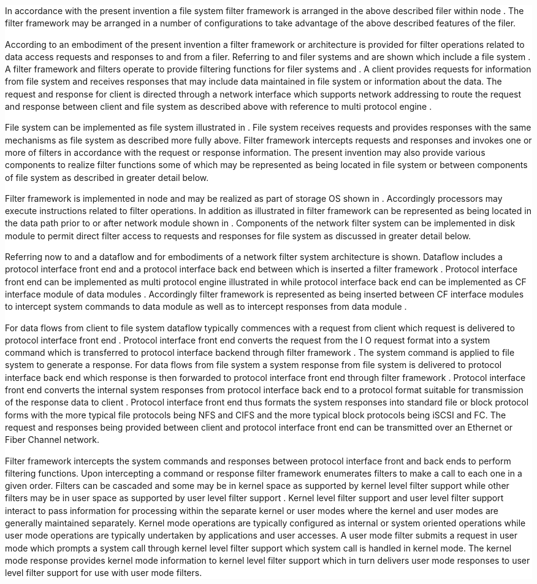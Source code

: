 In accordance with the present invention a file system filter framework is arranged in the above described filer within node . The filter framework may be arranged in a number of configurations to take advantage of the above described features of the filer.

According to an embodiment of the present invention a filter framework or architecture is provided for filter operations related to data access requests and responses to and from a filer. Referring to and filer systems and are shown which include a file system . A filter framework and filters operate to provide filtering functions for filer systems and . A client provides requests for information from file system and receives responses that may include data maintained in file system or information about the data. The request and response for client is directed through a network interface which supports network addressing to route the request and response between client and file system as described above with reference to multi protocol engine .

File system can be implemented as file system illustrated in . File system receives requests and provides responses with the same mechanisms as file system as described more fully above. Filter framework intercepts requests and responses and invokes one or more of filters in accordance with the request or response information. The present invention may also provide various components to realize filter functions some of which may be represented as being located in file system or between components of file system as described in greater detail below.

Filter framework is implemented in node and may be realized as part of storage OS shown in . Accordingly processors may execute instructions related to filter operations. In addition as illustrated in filter framework can be represented as being located in the data path prior to or after network module shown in . Components of the network filter system can be implemented in disk module to permit direct filter access to requests and responses for file system as discussed in greater detail below.

Referring now to and a dataflow and for embodiments of a network filter system architecture is shown. Dataflow includes a protocol interface front end and a protocol interface back end between which is inserted a filter framework . Protocol interface front end can be implemented as multi protocol engine illustrated in while protocol interface back end can be implemented as CF interface module of data modules . Accordingly filter framework is represented as being inserted between CF interface modules to intercept system commands to data module as well as to intercept responses from data module .

For data flows from client to file system dataflow typically commences with a request from client which request is delivered to protocol interface front end . Protocol interface front end converts the request from the I O request format into a system command which is transferred to protocol interface backend through filter framework . The system command is applied to file system to generate a response. For data flows from file system a system response from file system is delivered to protocol interface back end which response is then forwarded to protocol interface front end through filter framework . Protocol interface front end converts the internal system responses from protocol interface back end to a protocol format suitable for transmission of the response data to client . Protocol interface front end thus formats the system responses into standard file or block protocol forms with the more typical file protocols being NFS and CIFS and the more typical block protocols being iSCSI and FC. The request and responses being provided between client and protocol interface front end can be transmitted over an Ethernet or Fiber Channel network.

Filter framework intercepts the system commands and responses between protocol interface front and back ends to perform filtering functions. Upon intercepting a command or response filter framework enumerates filters to make a call to each one in a given order. Filters can be cascaded and some may be in kernel space as supported by kernel level filter support while other filters may be in user space as supported by user level filter support . Kernel level filter support and user level filter support interact to pass information for processing within the separate kernel or user modes where the kernel and user modes are generally maintained separately. Kernel mode operations are typically configured as internal or system oriented operations while user mode operations are typically undertaken by applications and user accesses. A user mode filter submits a request in user mode which prompts a system call through kernel level filter support which system call is handled in kernel mode. The kernel mode response provides kernel mode information to kernel level filter support which in turn delivers user mode responses to user level filter support for use with user mode filters.
